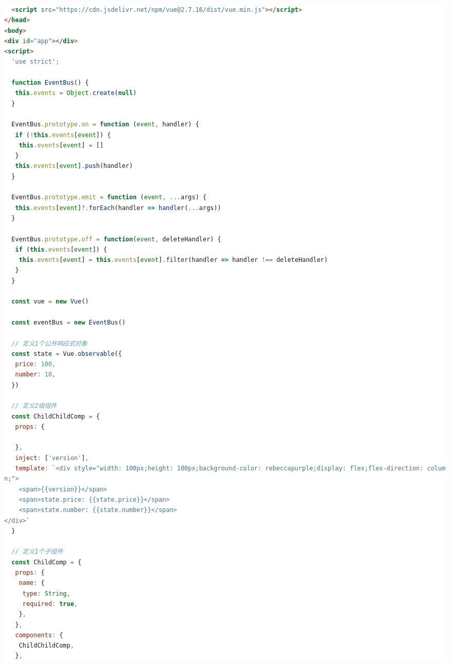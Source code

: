 ```html
  <script src="https://cdn.jsdelivr.net/npm/vue@2.7.16/dist/vue.min.js"></script>
</head>
<body>
<div id="app"></div>
<script>
  'use strict';

  function EventBus() {
   this.events = Object.create(null)
  }

  EventBus.prototype.on = function (event, handler) {
   if (!this.events[event]) {
    this.events[event] = []
   }
   this.events[event].push(handler)
  }

  EventBus.prototype.emit = function (event, ...args) {
   this.events[event]?.forEach(handler => handler(...args))
  }

  EventBus.prototype.off = function(event, deleteHandler) {
   if (this.events[event]) {
    this.events[event] = this.events[event].filter(handler => handler !== deleteHandler)
   }
  }

  const vue = new Vue()

  const eventBus = new EventBus()

  // 定义1个公共响应式对象
  const state = Vue.observable({
   price: 100,
   number: 10,
  })

  // 定义2级组件
  const ChildChildComp = {
   props: {

   },
   inject: ['version'],
   template: `<div style="width: 100px;height: 100px;background-color: rebeccapurple;display: flex;flex-direction: column;">
    <span>{{version}}</span>
    <span>state.price: {{state.price}}</span>
    <span>state.number: {{state.number}}</span>
</div>`
  }

  // 定义1个子组件
  const ChildComp = {
   props: {
    name: {
     type: String,
     required: true,
    },
   },
   components: {
    ChildChildComp,
   },
```